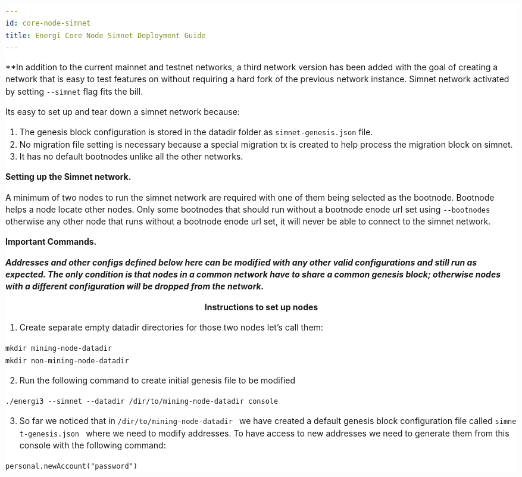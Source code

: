 ```yaml
---
id: core-node-simnet
title: Energi Core Node Simnet Deployment Guide
---
```


**In addition to the current mainnet and testnet networks, a third network version has been added with the goal of creating a network that is easy to test features on without requiring a hard fork of the previous network instance. Simnet network activated by setting `--simnet` flag fits the bill.

Its easy to set up and tear down a simnet network because:


1. The genesis block configuration is stored in the datadir folder as `simnet-genesis.json` file.
2. No migration file setting is necessary because a special migration tx is created to help process the migration block on simnet.
3. It has no default bootnodes unlike all the other networks.

**Setting up the Simnet network.**

A minimum of two nodes to run the simnet network are required with one of them being selected as the bootnode. Bootnode helps a node locate other nodes. Only some bootnodes that should run without a bootnode enode url set using `--bootnodes` otherwise any other node that runs without a bootnode enode url set, it will never be able to connect to the simnet network.

**Important Commands.**

**_Addresses and other configs defined below here can be modified with any other valid configurations and still run as expected. The only condition is that nodes in a common network have to share a common genesis block; otherwise nodes with a different configuration will be dropped from the network._**

<center>

**Instructions to set up nodes**

</center>



1. Create separate empty datadir directories for those two nodes let’s call them:  

```
mkdir mining-node-datadir
mkdir non-mining-node-datadir
```

2. Run the following command to create initial genesis file to be modified


```
./energi3 --simnet --datadir /dir/to/mining-node-datadir console
```


3. So far we noticed that in `/dir/to/mining-node-datadir `   we have created a default genesis block configuration file called `simnet-genesis.json ` where we need to modify addresses. To have access to new addresses we need to generate them from this console with the following command:


```
personal.newAccount("password")
```
